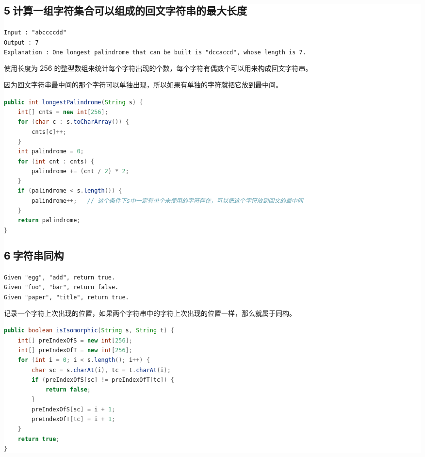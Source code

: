## 5 计算一组字符集合可以组成的回文字符串的最大长度

```html
Input : "abccccdd"
Output : 7
Explanation : One longest palindrome that can be built is "dccaccd", whose length is 7.
```

使用长度为 256 的整型数组来统计每个字符出现的个数，每个字符有偶数个可以用来构成回文字符串。

因为回文字符串最中间的那个字符可以单独出现，所以如果有单独的字符就把它放到最中间。

```java
public int longestPalindrome(String s) {
    int[] cnts = new int[256];
    for (char c : s.toCharArray()) {
        cnts[c]++;
    }
    int palindrome = 0;
    for (int cnt : cnts) {
        palindrome += (cnt / 2) * 2;
    }
    if (palindrome < s.length()) {
        palindrome++;   // 这个条件下s中一定有单个未使用的字符存在，可以把这个字符放到回文的最中间
    }
    return palindrome;
}
```

## 6 字符串同构

```html
Given "egg", "add", return true.
Given "foo", "bar", return false.
Given "paper", "title", return true.
```

记录一个字符上次出现的位置，如果两个字符串中的字符上次出现的位置一样，那么就属于同构。

```java
public boolean isIsomorphic(String s, String t) {
    int[] preIndexOfS = new int[256];
    int[] preIndexOfT = new int[256];
    for (int i = 0; i < s.length(); i++) {
        char sc = s.charAt(i), tc = t.charAt(i);
        if (preIndexOfS[sc] != preIndexOfT[tc]) {
            return false;
        }
        preIndexOfS[sc] = i + 1;
        preIndexOfT[tc] = i + 1;
    }
    return true;
}
```
